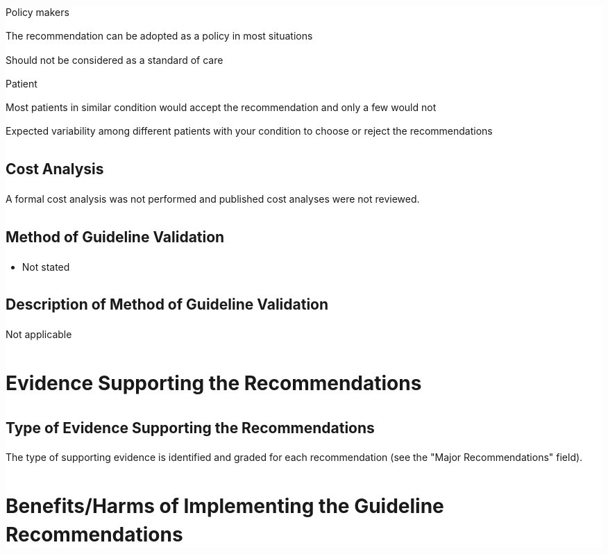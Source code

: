 Policy makers
</td>  
<td>

The recommendation can be adopted as a policy in most situations
</td>  
<td>

Should not be considered as a standard of care
</td> </tr>  
<tr>  
<td>

Patient
</td>  
<td>

Most patients in similar condition would accept the recommendation and only a few would not
</td>  
<td>

Expected variability among different patients with your condition to choose or reject the recommendations
</td> </tr> </table>

## Cost Analysis



A formal cost analysis was not performed and published cost analyses were not reviewed.

## Method of Guideline Validation

- Not stated

## Description of Method of Guideline Validation



Not applicable

# Evidence Supporting the Recommendations

## Type of Evidence Supporting the Recommendations



The type of supporting evidence is identified and graded for each recommendation (see the "Major Recommendations" field).

# Benefits/Harms of Implementing the Guideline Recommendations
